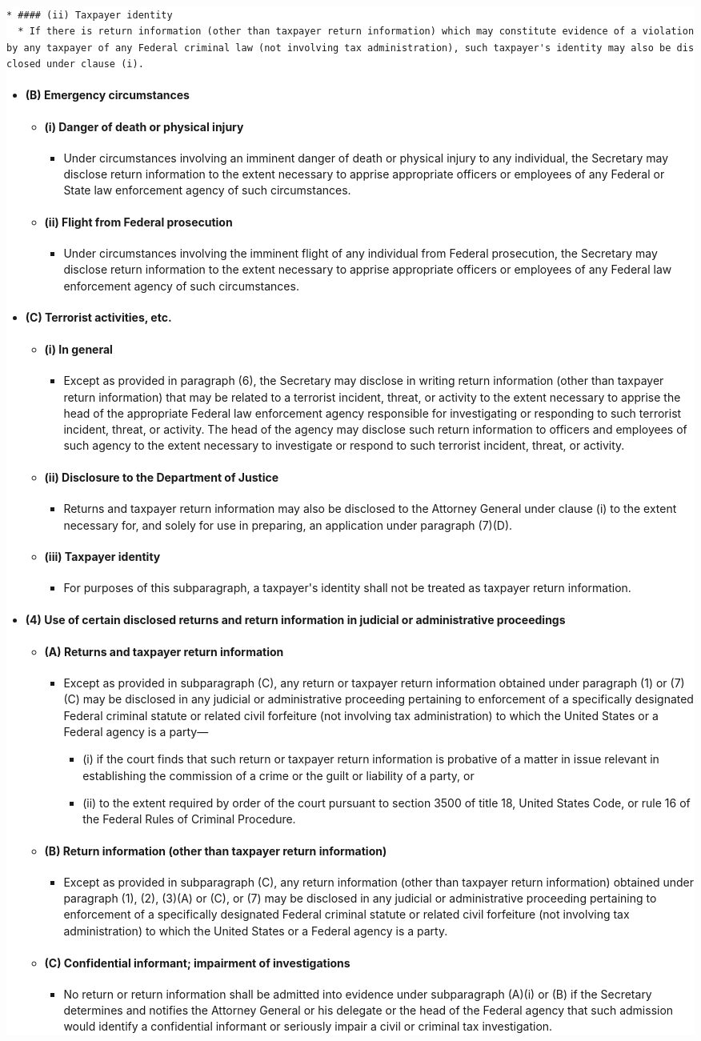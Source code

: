     * #### (ii) Taxpayer identity
      * If there is return information (other than taxpayer return information) which may constitute evidence of a violation by any taxpayer of any Federal criminal law (not involving tax administration), such taxpayer's identity may also be disclosed under clause (i).

  * #### (B) Emergency circumstances
    * #### (i) Danger of death or physical injury
      * Under circumstances involving an imminent danger of death or physical injury to any individual, the Secretary may disclose return information to the extent necessary to apprise appropriate officers or employees of any Federal or State law enforcement agency of such circumstances.

    * #### (ii) Flight from Federal prosecution
      * Under circumstances involving the imminent flight of any individual from Federal prosecution, the Secretary may disclose return information to the extent necessary to apprise appropriate officers or employees of any Federal law enforcement agency of such circumstances.

  * #### (C) Terrorist activities, etc.
    * #### (i) In general
      * Except as provided in paragraph (6), the Secretary may disclose in writing return information (other than taxpayer return information) that may be related to a terrorist incident, threat, or activity to the extent necessary to apprise the head of the appropriate Federal law enforcement agency responsible for investigating or responding to such terrorist incident, threat, or activity. The head of the agency may disclose such return information to officers and employees of such agency to the extent necessary to investigate or respond to such terrorist incident, threat, or activity.

    * #### (ii) Disclosure to the Department of Justice
      * Returns and taxpayer return information may also be disclosed to the Attorney General under clause (i) to the extent necessary for, and solely for use in preparing, an application under paragraph (7)(D).

    * #### (iii) Taxpayer identity
      * For purposes of this subparagraph, a taxpayer's identity shall not be treated as taxpayer return information.

* #### (4) Use of certain disclosed returns and return information in judicial or administrative proceedings
  * #### (A) Returns and taxpayer return information
    * Except as provided in subparagraph (C), any return or taxpayer return information obtained under paragraph (1) or (7)(C) may be disclosed in any judicial or administrative proceeding pertaining to enforcement of a specifically designated Federal criminal statute or related civil forfeiture (not involving tax administration) to which the United States or a Federal agency is a party—

      * (i) if the court finds that such return or taxpayer return information is probative of a matter in issue relevant in establishing the commission of a crime or the guilt or liability of a party, or

      * (ii) to the extent required by order of the court pursuant to section 3500 of title 18, United States Code, or rule 16 of the Federal Rules of Criminal Procedure.

  * #### (B) Return information (other than taxpayer return information)
    * Except as provided in subparagraph (C), any return information (other than taxpayer return information) obtained under paragraph (1), (2), (3)(A) or (C), or (7) may be disclosed in any judicial or administrative proceeding pertaining to enforcement of a specifically designated Federal criminal statute or related civil forfeiture (not involving tax administration) to which the United States or a Federal agency is a party.

  * #### (C) Confidential informant; impairment of investigations
    * No return or return information shall be admitted into evidence under subparagraph (A)(i) or (B) if the Secretary determines and notifies the Attorney General or his delegate or the head of the Federal agency that such admission would identify a confidential informant or seriously impair a civil or criminal tax investigation.

